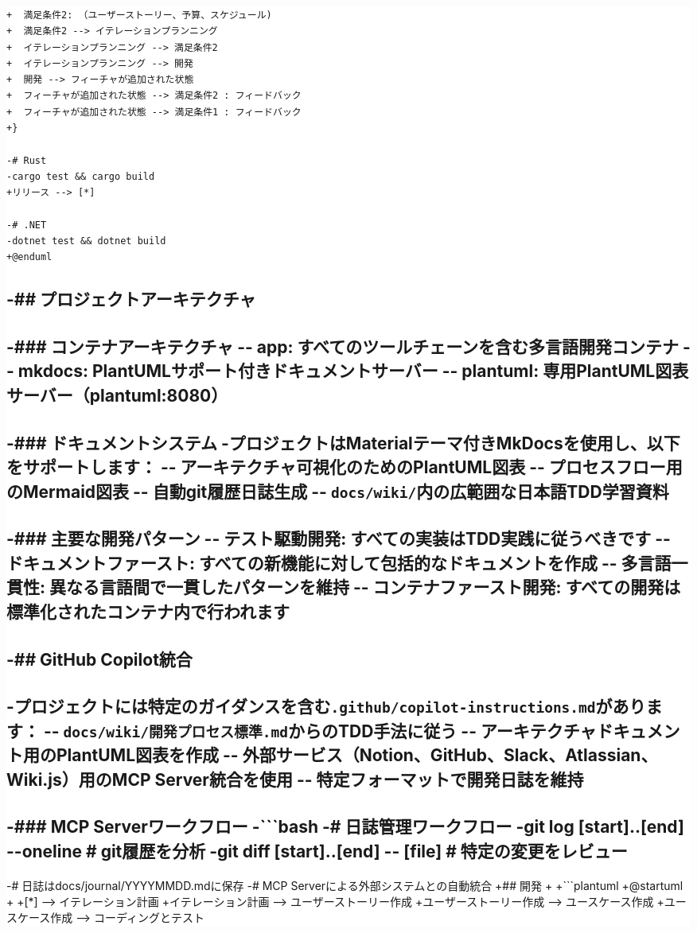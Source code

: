  ```
+  満足条件2: （ユーザーストーリー、予算、スケジュール)
+  満足条件2 --> イテレーションプランニング
+  イテレーションプランニング --> 満足条件2
+  イテレーションプランニング --> 開発
+  開発 --> フィーチャが追加された状態
+  フィーチャが追加された状態 --> 満足条件2 : フィードバック
+  フィーチャが追加された状態 --> 満足条件1 : フィードバック
+}
 
-# Rust
-cargo test && cargo build
+リリース --> [*]
 
-# .NET
-dotnet test && dotnet build
+@enduml
 ```
 
-## プロジェクトアーキテクチャ
-
-### コンテナアーキテクチャ
-- **app**: すべてのツールチェーンを含む多言語開発コンテナ
-- **mkdocs**: PlantUMLサポート付きドキュメントサーバー
-- **plantuml**: 専用PlantUML図表サーバー（plantuml:8080）
-
-### ドキュメントシステム
-プロジェクトはMaterialテーマ付きMkDocsを使用し、以下をサポートします：
-- アーキテクチャ可視化のためのPlantUML図表
-- プロセスフロー用のMermaid図表
-- 自動git履歴日誌生成
-- `docs/wiki/`内の広範囲な日本語TDD学習資料
-
-### 主要な開発パターン
-- **テスト駆動開発**: すべての実装はTDD実践に従うべきです
-- **ドキュメントファースト**: すべての新機能に対して包括的なドキュメントを作成
-- **多言語一貫性**: 異なる言語間で一貫したパターンを維持
-- **コンテナファースト開発**: すべての開発は標準化されたコンテナ内で行われます
-
-## GitHub Copilot統合
-
-プロジェクトには特定のガイダンスを含む`.github/copilot-instructions.md`があります：
-- `docs/wiki/開発プロセス標準.md`からのTDD手法に従う
-- アーキテクチャドキュメント用のPlantUML図表を作成
-- 外部サービス（Notion、GitHub、Slack、Atlassian、Wiki.js）用のMCP Server統合を使用
-- 特定フォーマットで開発日誌を維持
-
-### MCP Serverワークフロー
-```bash
-# 日誌管理ワークフロー
-git log [start]..[end] --oneline                    # git履歴を分析
-git diff [start]..[end] -- [file]                   # 特定の変更をレビュー
-
-# 日誌はdocs/journal/YYYYMMDD.mdに保存
-# MCP Serverによる外部システムとの自動統合
+## 開発
+
+```plantuml
+@startuml
+
+[*] --> イテレーション計画
+イテレーション計画 --> ユーザーストーリー作成
+ユーザーストーリー作成 --> ユースケース作成
+ユースケース作成 --> コーディングとテスト